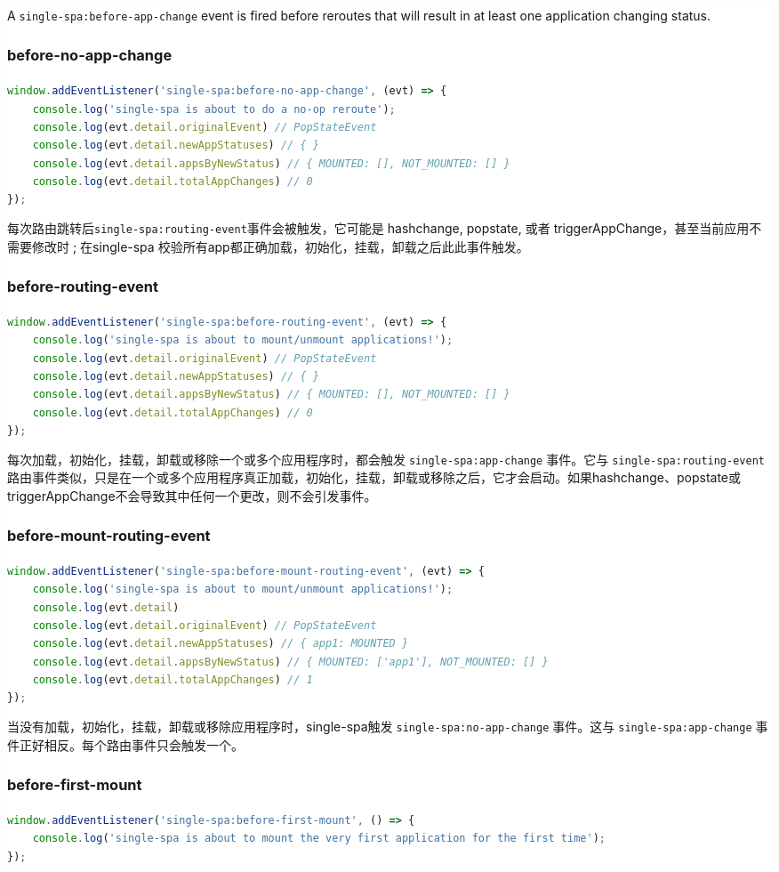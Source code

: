 A `single-spa:before-app-change` event is fired before reroutes that will result in at least one application changing status.

### before-no-app-change

```js
window.addEventListener('single-spa:before-no-app-change', (evt) => {
	console.log('single-spa is about to do a no-op reroute');
	console.log(evt.detail.originalEvent) // PopStateEvent
	console.log(evt.detail.newAppStatuses) // { }
	console.log(evt.detail.appsByNewStatus) // { MOUNTED: [], NOT_MOUNTED: [] }
	console.log(evt.detail.totalAppChanges) // 0
});
```

每次路由跳转后`single-spa:routing-event`事件会被触发，它可能是 hashchange, popstate, 或者 triggerAppChange，甚至当前应用不需要修改时
; 在single-spa 校验所有app都正确加载，初始化，挂载，卸载之后此此事件触发。

### before-routing-event

```js
window.addEventListener('single-spa:before-routing-event', (evt) => {
	console.log('single-spa is about to mount/unmount applications!');
	console.log(evt.detail.originalEvent) // PopStateEvent
	console.log(evt.detail.newAppStatuses) // { }
	console.log(evt.detail.appsByNewStatus) // { MOUNTED: [], NOT_MOUNTED: [] }
	console.log(evt.detail.totalAppChanges) // 0
});
```

每次加载，初始化，挂载，卸载或移除一个或多个应用程序时，都会触发 `single-spa:app-change` 事件。它与 `single-spa:routing-event` 路由事件类似，只是在一个或多个应用程序真正加载，初始化，挂载，卸载或移除之后，它才会启动。如果hashchange、popstate或triggerAppChange不会导致其中任何一个更改，则不会引发事件。

### before-mount-routing-event

```js
window.addEventListener('single-spa:before-mount-routing-event', (evt) => {
	console.log('single-spa is about to mount/unmount applications!');
	console.log(evt.detail)
	console.log(evt.detail.originalEvent) // PopStateEvent
	console.log(evt.detail.newAppStatuses) // { app1: MOUNTED }
	console.log(evt.detail.appsByNewStatus) // { MOUNTED: ['app1'], NOT_MOUNTED: [] }
	console.log(evt.detail.totalAppChanges) // 1
});
```

当没有加载，初始化，挂载，卸载或移除应用程序时，single-spa触发 `single-spa:no-app-change` 事件。这与 `single-spa:app-change` 事件正好相反。每个路由事件只会触发一个。

### before-first-mount

```js
window.addEventListener('single-spa:before-first-mount', () => {
	console.log('single-spa is about to mount the very first application for the first time');
});
```
